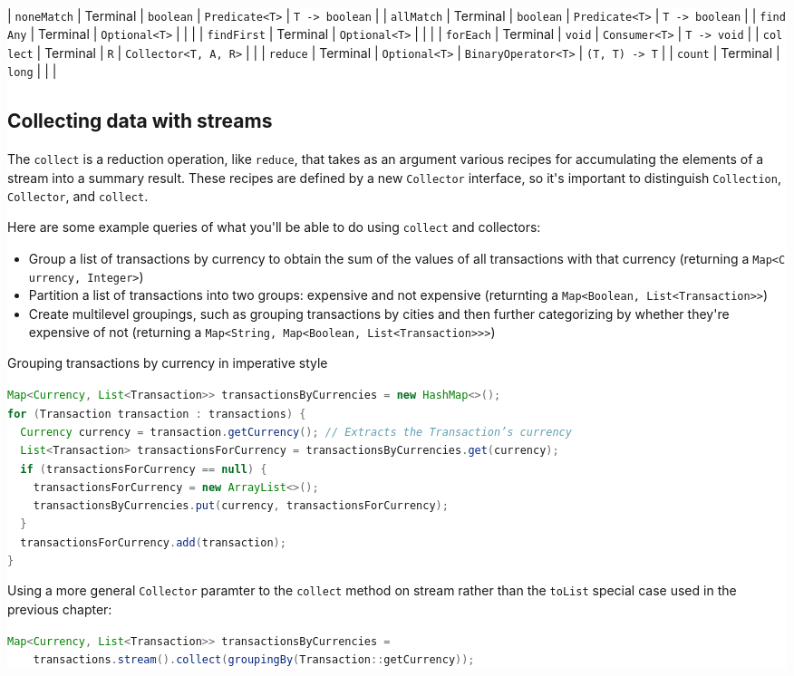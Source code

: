 | `noneMatch` | Terminal      | `boolean`         | `Predicate<T>`                   | `T -> boolean`      |
| `allMatch`  | Terminal      | `boolean`         | `Predicate<T>`                   | `T -> boolean`      |
| `findAny`   | Terminal      | `Optional<T>`     |                                  |                     |
| `findFirst` | Terminal      | `Optional<T>`     |                                  |                     |
| `forEach`   | Terminal      | `void`            | `Consumer<T>`                    | `T -> void`         |
| `collect`   | Terminal      | `R`               | `Collector<T, A, R>`             |                     |
| `reduce`    | Terminal      | `Optional<T>`     | `BinaryOperator<T>`              | `(T, T) -> T`       |
| `count`     | Terminal      | `long`            |                                  |                     |

## Collecting data with streams

The `collect` is a reduction operation, like `reduce`, that takes as an argument
various recipes for accumulating the elements of a stream into a summary result.
These recipes are defined by a new `Collector` interface, so it's important to
distinguish `Collection`, `Collector`, and `collect`.

Here are some example queries of what you'll be able to do using `collect` and
collectors:

- Group a list of transactions by currency to obtain the sum of the values of all
transactions with that currency (returning a `Map<Currency, Integer>`)
- Partition a list of transactions into two groups: expensive and not expensive
(returnting a `Map<Boolean, List<Transaction>>`)
- Create multilevel groupings, such as grouping transactions by cities and then
further categorizing by whether they're expensive of not (returning a `Map<String, Map<Boolean, List<Transaction>>>`)

Grouping transactions by currency in imperative style

```java
Map<Currency, List<Transaction>> transactionsByCurrencies = new HashMap<>();
for (Transaction transaction : transactions) {
  Currency currency = transaction.getCurrency(); // Extracts the Transaction’s currency
  List<Transaction> transactionsForCurrency = transactionsByCurrencies.get(currency);
  if (transactionsForCurrency == null) {
    transactionsForCurrency = new ArrayList<>();
    transactionsByCurrencies.put(currency, transactionsForCurrency);
  }
  transactionsForCurrency.add(transaction);
}
```

Using a more general `Collector` paramter to the `collect` method on stream rather
than the `toList` special case used in the previous chapter:

```java
Map<Currency, List<Transaction>> transactionsByCurrencies =
    transactions.stream().collect(groupingBy(Transaction::getCurrency));
```

